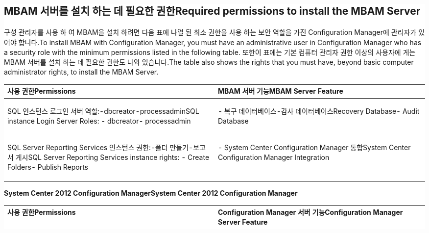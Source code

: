 

## <span data-ttu-id="f83c2-171">MBAM 서버를 설치 하는 데 필요한 권한</span><span class="sxs-lookup"><span data-stu-id="f83c2-171">Required permissions to install the MBAM Server</span></span>


<span data-ttu-id="f83c2-172">구성 관리자를 사용 하 여 MBAM을 설치 하려면 다음 표에 나열 된 최소 권한을 사용 하는 보안 역할을 가진 Configuration Manager에 관리자가 있어야 합니다.</span><span class="sxs-lookup"><span data-stu-id="f83c2-172">To install MBAM with Configuration Manager, you must have an administrative user in Configuration Manager who has a security role with the minimum permissions listed in the following table.</span></span> <span data-ttu-id="f83c2-173">또한이 표에는 기본 컴퓨터 관리자 권한 이상의 사용자에 게는 MBAM 서버를 설치 하는 데 필요한 권한도 나와 있습니다.</span><span class="sxs-lookup"><span data-stu-id="f83c2-173">The table also shows the rights that you must have, beyond basic computer administrator rights, to install the MBAM Server.</span></span>

<table>
<colgroup>
<col width="50%" />
<col width="50%" />
</colgroup>
<thead>
<tr class="header">
<th align="left"><span data-ttu-id="f83c2-174">사용 권한</span><span class="sxs-lookup"><span data-stu-id="f83c2-174">Permissions</span></span></th>
<th align="left"><span data-ttu-id="f83c2-175">MBAM 서버 기능</span><span class="sxs-lookup"><span data-stu-id="f83c2-175">MBAM Server Feature</span></span></th>
</tr>
</thead>
<tbody>
<tr class="odd">
<td align="left"><p><span data-ttu-id="f83c2-176">SQL 인스턴스 로그인 서버 역할:-dbcreator-processadmin</span><span class="sxs-lookup"><span data-stu-id="f83c2-176">SQL instance Login Server Roles: - dbcreator- processadmin</span></span></p></td>
<td align="left"><p>- <span data-ttu-id="f83c2-177">복구 데이터베이스-감사 데이터베이스</span><span class="sxs-lookup"><span data-stu-id="f83c2-177">Recovery Database- Audit Database</span></span></p></td>
</tr>
<tr class="even">
<td align="left"><p><span data-ttu-id="f83c2-178">SQL Server Reporting Services 인스턴스 권한:-폴더 만들기-보고서 게시</span><span class="sxs-lookup"><span data-stu-id="f83c2-178">SQL Server Reporting Services instance rights: - Create Folders- Publish Reports</span></span></p></td>
<td align="left"><p>- <span data-ttu-id="f83c2-179">System Center Configuration Manager 통합</span><span class="sxs-lookup"><span data-stu-id="f83c2-179">System Center Configuration Manager Integration</span></span></p></td>
</tr>
</tbody>
</table>



**<span data-ttu-id="f83c2-180">System Center 2012 Configuration Manager</span><span class="sxs-lookup"><span data-stu-id="f83c2-180">System Center 2012 Configuration Manager</span></span>**

<table>
<colgroup>
<col width="50%" />
<col width="50%" />
</colgroup>
<thead>
<tr class="header">
<th align="left"><span data-ttu-id="f83c2-181">사용 권한</span><span class="sxs-lookup"><span data-stu-id="f83c2-181">Permissions</span></span></th>
<th align="left"><span data-ttu-id="f83c2-182">Configuration Manager 서버 기능</span><span class="sxs-lookup"><span data-stu-id="f83c2-182">Configuration Manager Server Feature</span></span></th>
</tr>
</thead>
<tbody>
